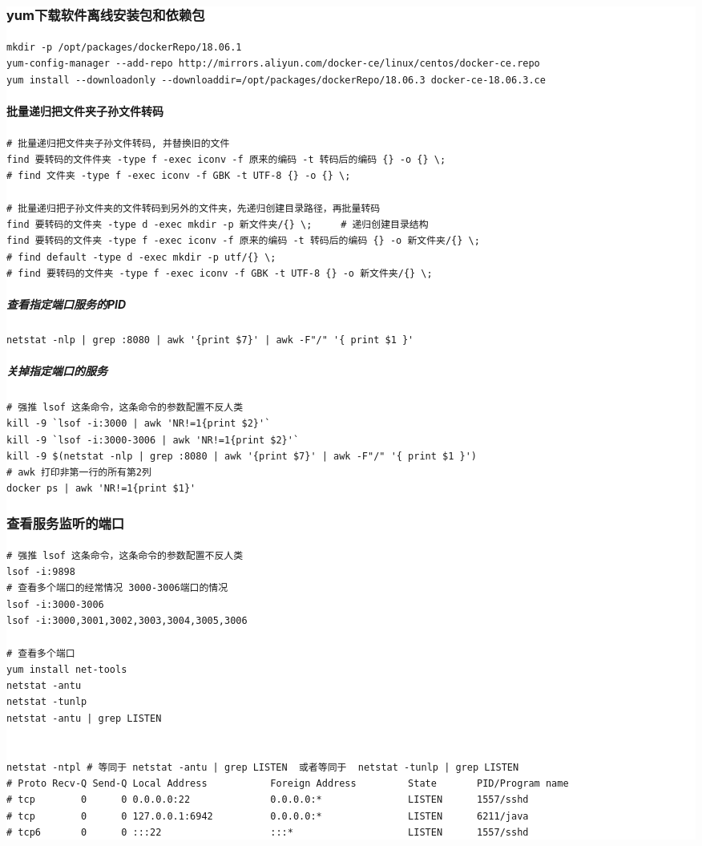 ### yum下载软件离线安装包和依赖包
```
mkdir -p /opt/packages/dockerRepo/18.06.1
yum-config-manager --add-repo http://mirrors.aliyun.com/docker-ce/linux/centos/docker-ce.repo
yum install --downloadonly --downloaddir=/opt/packages/dockerRepo/18.06.3 docker-ce-18.06.3.ce
```

#### 批量递归把文件夹子孙文件转码
```
# 批量递归把文件夹子孙文件转码, 并替换旧的文件
find 要转码的文件件夹 -type f -exec iconv -f 原来的编码 -t 转码后的编码 {} -o {} \;
# find 文件夹 -type f -exec iconv -f GBK -t UTF-8 {} -o {} \;

# 批量递归把子孙文件夹的文件转码到另外的文件夹，先递归创建目录路径，再批量转码 
find 要转码的文件夹 -type d -exec mkdir -p 新文件夹/{} \;     # 递归创建目录结构
find 要转码的文件夹 -type f -exec iconv -f 原来的编码 -t 转码后的编码 {} -o 新文件夹/{} \;
# find default -type d -exec mkdir -p utf/{} \;
# find 要转码的文件夹 -type f -exec iconv -f GBK -t UTF-8 {} -o 新文件夹/{} \;
```

##### 查看指定端口服务的PID
```
netstat -nlp | grep :8080 | awk '{print $7}' | awk -F"/" '{ print $1 }'
```

##### 关掉指定端口的服务
```
# 强推 lsof 这条命令，这条命令的参数配置不反人类
kill -9 `lsof -i:3000 | awk 'NR!=1{print $2}'`
kill -9 `lsof -i:3000-3006 | awk 'NR!=1{print $2}'`
kill -9 $(netstat -nlp | grep :8080 | awk '{print $7}' | awk -F"/" '{ print $1 }')
# awk 打印非第一行的所有第2列
docker ps | awk 'NR!=1{print $1}'
```

### 查看服务监听的端口
```
# 强推 lsof 这条命令，这条命令的参数配置不反人类
lsof -i:9898
# 查看多个端口的经常情况 3000-3006端口的情况
lsof -i:3000-3006
lsof -i:3000,3001,3002,3003,3004,3005,3006

# 查看多个端口
yum install net-tools
netstat -antu
netstat -tunlp
netstat -antu | grep LISTEN


netstat -ntpl # 等同于 netstat -antu | grep LISTEN  或者等同于  netstat -tunlp | grep LISTEN 
# Proto Recv-Q Send-Q Local Address           Foreign Address         State       PID/Program name
# tcp        0      0 0.0.0.0:22              0.0.0.0:*               LISTEN      1557/sshd
# tcp        0      0 127.0.0.1:6942          0.0.0.0:*               LISTEN      6211/java
# tcp6       0      0 :::22                   :::*                    LISTEN      1557/sshd
```
